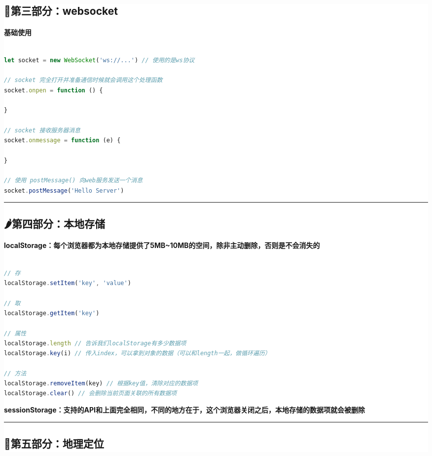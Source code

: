 ## 🥒第三部分：websocket

**基础使用**

```js

let socket = new WebSocket('ws://...') // 使用的是ws协议

// socket 完全打开并准备通信时候就会调用这个处理函数
socket.onpen = function () {

}

// socket 接收服务器消息
socket.onmessage = function (e) {

}

// 使用 postMessage() 向web服务发送一个消息
socket.postMessage('Hello Server')

```

---


## 🌶第四部分：本地存储

**localStorage：每个浏览器都为本地存储提供了5MB~10MB的空间，除非主动删除，否则是不会消失的**

```js

// 存
localStorage.setItem('key', 'value')

// 取
localStorage.getItem('key')

// 属性
localStorage.length // 告诉我们localStorage有多少数据项
localStorage.key(i) // 传入index，可以拿到对象的数据（可以和length一起，做循环遍历）

// 方法
localStorage.removeItem(key) // 根据key值，清除对应的数据项
localStorage.clear() // 会删除当前页面关联的所有数据项
```

**sessionStorage：支持的API和上面完全相同，不同的地方在于，这个浏览器关闭之后，本地存储的数据项就会被删除**

---

## 🍞第五部分：地理定位
